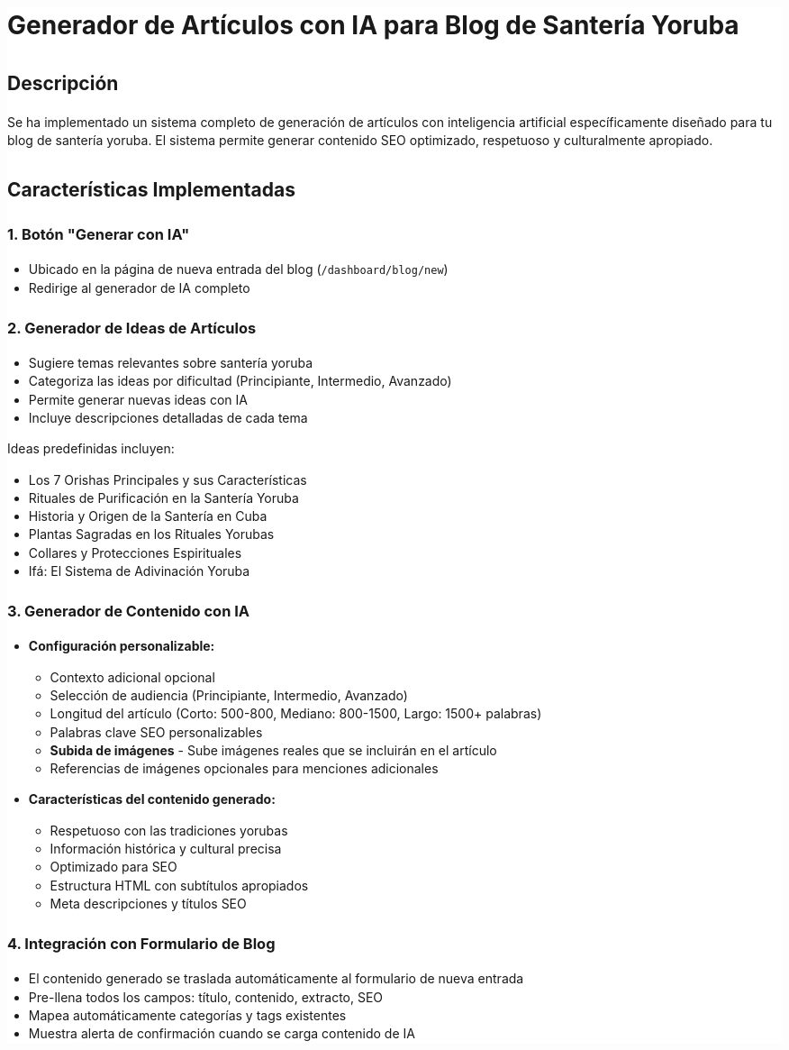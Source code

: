 # Generador de Artículos con IA para Blog de Santería Yoruba

## Descripción

Se ha implementado un sistema completo de generación de artículos con inteligencia artificial específicamente diseñado para tu blog de santería yoruba. El sistema permite generar contenido SEO optimizado, respetuoso y culturalmente apropiado.

## Características Implementadas

### 1. **Botón "Generar con IA"**
- Ubicado en la página de nueva entrada del blog (`/dashboard/blog/new`)
- Redirige al generador de IA completo

### 2. **Generador de Ideas de Artículos**
- Sugiere temas relevantes sobre santería yoruba
- Categoriza las ideas por dificultad (Principiante, Intermedio, Avanzado)
- Permite generar nuevas ideas con IA
- Incluye descripciones detalladas de cada tema

Ideas predefinidas incluyen:
- Los 7 Orishas Principales y sus Características
- Rituales de Purificación en la Santería Yoruba
- Historia y Origen de la Santería en Cuba
- Plantas Sagradas en los Rituales Yorubas
- Collares y Protecciones Espirituales
- Ifá: El Sistema de Adivinación Yoruba

### 3. **Generador de Contenido con IA**
- **Configuración personalizable:**
  - Contexto adicional opcional
  - Selección de audiencia (Principiante, Intermedio, Avanzado)
  - Longitud del artículo (Corto: 500-800, Mediano: 800-1500, Largo: 1500+ palabras)
  - Palabras clave SEO personalizables
  - **Subida de imágenes** - Sube imágenes reales que se incluirán en el artículo
  - Referencias de imágenes opcionales para menciones adicionales

- **Características del contenido generado:**
  - Respetuoso con las tradiciones yorubas
  - Información histórica y cultural precisa
  - Optimizado para SEO
  - Estructura HTML con subtítulos apropiados
  - Meta descripciones y títulos SEO

### 4. **Integración con Formulario de Blog**
- El contenido generado se traslada automáticamente al formulario de nueva entrada
- Pre-llena todos los campos: título, contenido, extracto, SEO
- Mapea automáticamente categorías y tags existentes
- Muestra alerta de confirmación cuando se carga contenido de IA
